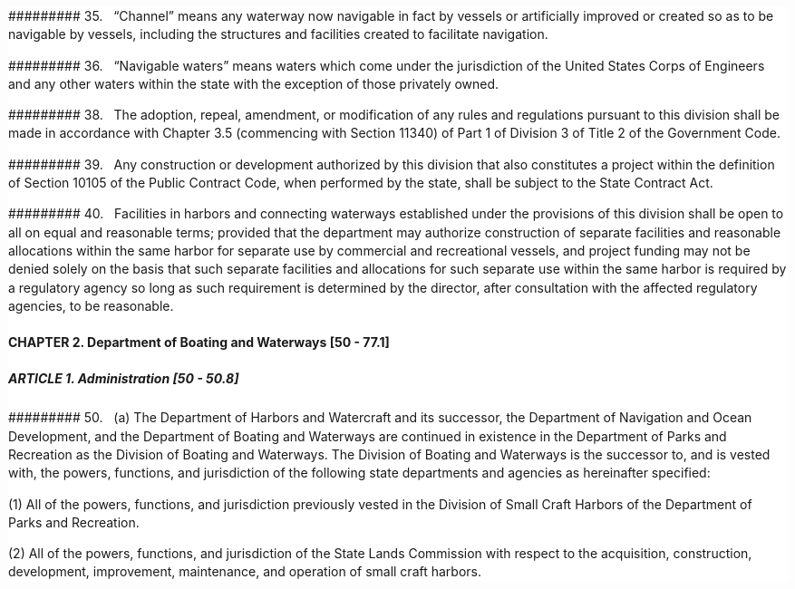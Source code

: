 

######### 35.  
“Channel” means any waterway now navigable in fact by vessels or artificially improved or created so as to be navigable by vessels, including the structures and facilities created to facilitate navigation.



######### 36.  
“Navigable waters” means waters which come under the jurisdiction of the United States Corps of Engineers and any other waters within the state with the exception of those privately owned.



######### 38.  
The adoption, repeal, amendment, or modification of any rules and regulations pursuant to this division shall be made in accordance with Chapter 3.5 (commencing with Section 11340) of Part 1 of Division 3 of Title 2 of the Government Code.



######### 39.  
Any construction or development authorized by this division that also constitutes a project within the definition of Section 10105 of the Public Contract Code, when performed by the state, shall be subject to the State Contract Act.



######### 40.  
Facilities in harbors and connecting waterways established under the provisions of this division shall be open to all on equal and reasonable terms; provided that the department may authorize construction of separate facilities and reasonable allocations within the same harbor for separate use by commercial and recreational vessels, and project funding may not be denied solely on the basis that such separate facilities and allocations for such separate use within the same harbor is required by a regulatory agency so long as such requirement is determined by the director, after consultation with the affected regulatory agencies, to be reasonable.






#### CHAPTER 2. Department of Boating and Waterways [50 - 77.1]  


##### ARTICLE 1. Administration [50 - 50.8]  

######### 50.  
(a) The Department of Harbors and Watercraft and its successor, the Department of Navigation and Ocean Development, and the Department of Boating and Waterways are continued in existence in the Department of Parks and Recreation as the Division of Boating and Waterways. The Division of Boating and Waterways is the successor to, and is vested with, the powers, functions, and jurisdiction of the following state departments and agencies as hereinafter specified:

(1) All of the powers, functions, and jurisdiction previously vested in the Division of Small Craft Harbors of the Department of Parks and Recreation.

(2) All of the powers, functions, and jurisdiction of the State Lands Commission with respect to the acquisition, construction, development, improvement, maintenance, and operation of small craft harbors.
